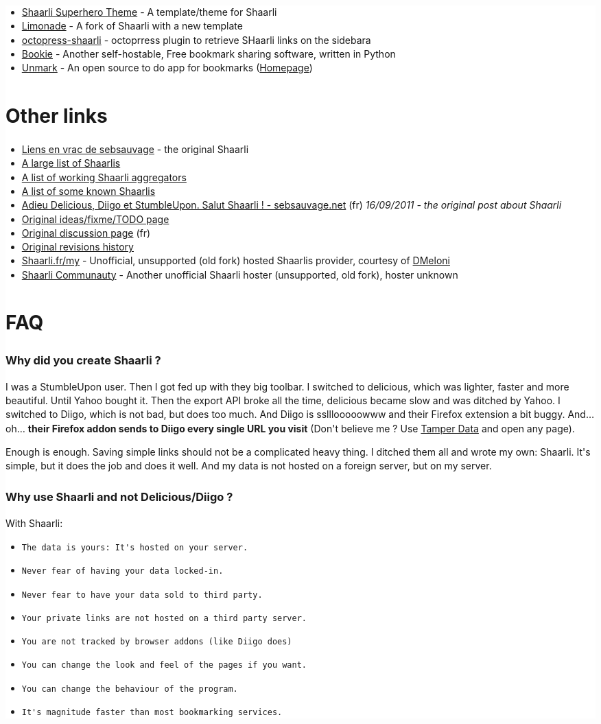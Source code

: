  * [Shaarli Superhero Theme](https://github.com/AkibaTech/Shaarli---SuperHero-Theme) - A template/theme for Shaarli
 * [Limonade](https://github.com/misterair/limonade) - A fork of Shaarli with a new template
 * [octopress-shaarli](https://github.com/ahmet2mir/octopress-shaarli) - octoprress plugin to retrieve SHaarli links on the sidebara
 * [Bookie](https://github.com/bookieio/bookie) - Another self-hostable, Free bookmark sharing software, written in Python
 * [Unmark](https://github.com/plainmade/unmark) -  An open source to do app for bookmarks ([Homepage](https://unmark.it/))



# Other links
 * [Liens en vrac de sebsauvage](http://sebsauvage.net/links/) - the original Shaarli
 * [A large list of Shaarlis](http://porneia.free.fr/pub/links/ou-est-shaarli.html)
 * [A list of working Shaarli aggregators](https://raw.githubusercontent.com/Oros42/find_shaarlis/master/annuaires.json)
 * [A list of some known Shaarlis](https://github.com/Oros42/shaarlis_list)
 * [Adieu Delicious, Diigo et StumbleUpon. Salut Shaarli ! - sebsauvage.net](http://sebsauvage.net/rhaa/index.php?2011/09/16/09/29/58-adieu-delicious-diigo-et-stumbleupon-salut-shaarli-) (fr) _16/09/2011 - the original post about Shaarli_
 * [Original ideas/fixme/TODO page](http://sebsauvage.net/wiki/doku.php?id=php:shaarli:ideas)
 * [Original discussion page](http://sebsauvage.net/wiki/doku.php?id=php:shaarli:discussion) (fr)
 * [Original revisions history](http://sebsauvage.net/wiki/doku.php?id=php:shaarli:history)
 * [Shaarli.fr/my](https://www.shaarli.fr/my.php) - Unofficial, unsupported (old fork) hosted Shaarlis provider, courtesy of [DMeloni](https://github.com/DMeloni)
 * [Shaarli Communauty](http://shaarferme.etudiant-libre.fr.nf/index.php) - Another unofficial Shaarli hoster (unsupported, old fork), hoster unknown




# FAQ

### Why did you create Shaarli ?

I was a StumbleUpon user. Then I got fed up with they big toolbar. I switched to delicious, which was lighter, faster and more beautiful. Until Yahoo bought it. Then the export API broke all the time, delicious became slow and was ditched by Yahoo. I switched to Diigo, which is not bad, but does too much. And Diigo is sslllooooowww and their Firefox extension a bit buggy. And… oh… **their Firefox addon sends to Diigo every single URL you visit** (Don't believe me ? Use [Tamper Data](https://addons.mozilla.org/en-US/firefox/addon/tamper-data/) and open any page).

Enough is enough. Saving simple links should not be a complicated heavy thing. I ditched them all and wrote my own: Shaarli. It's simple, but it does the job and does it well. And my data is not hosted on a foreign server, but on my server.

### Why use Shaarli and not Delicious/Diigo ?

With Shaarli:

*     The data is yours: It's hosted on your server.
*     Never fear of having your data locked-in.
*     Never fear to have your data sold to third party.
*     Your private links are not hosted on a third party server.
*     You are not tracked by browser addons (like Diigo does)
*     You can change the look and feel of the pages if you want.
*     You can change the behaviour of the program.
*     It's magnitude faster than most bookmarking services.
